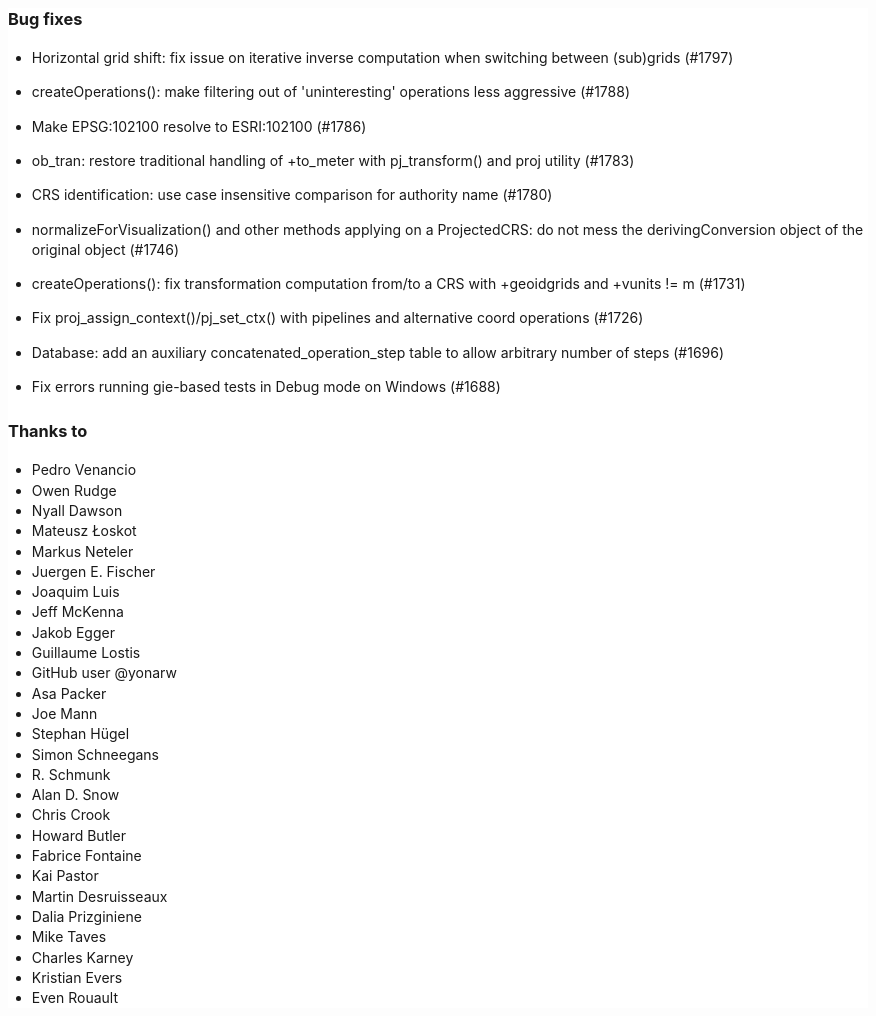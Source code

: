 ### Bug fixes

* Horizontal grid shift: fix issue on iterative inverse computation when
  switching between (sub)grids (#1797)

* createOperations(): make filtering out of 'uninteresting' operations less
  aggressive (#1788)

* Make EPSG:102100 resolve to ESRI:102100 (#1786)

* ob_tran: restore traditional handling of +to_meter with pj_transform() and
  proj utility (#1783)

* CRS identification: use case insensitive comparison for authority name
  (#1780)

* normalizeForVisualization() and other methods applying on a ProjectedCRS: do
  not mess the derivingConversion object of the original object (#1746)

* createOperations(): fix transformation computation from/to a CRS with
  +geoidgrids and +vunits != m (#1731)

* Fix proj_assign_context()/pj_set_ctx() with pipelines and alternative coord
  operations (#1726)

* Database: add an auxiliary concatenated_operation_step table to allow
  arbitrary number of steps (#1696)

* Fix errors running gie-based tests in Debug mode on Windows (#1688)

### Thanks to

* Pedro Venancio
* Owen Rudge
* Nyall Dawson
* Mateusz Łoskot
* Markus Neteler
* Juergen E. Fischer
* Joaquim Luis
* Jeff McKenna
* Jakob Egger
* Guillaume Lostis
* GitHub user @yonarw
* Asa Packer
* Joe Mann
* Stephan Hügel
* Simon Schneegans
* R. Schmunk
* Alan D. Snow
* Chris Crook
* Howard Butler
* Fabrice Fontaine
* Kai Pastor
* Martin Desruisseaux
* Dalia Prizginiene
* Mike Taves
* Charles Karney
* Kristian Evers
* Even Rouault
